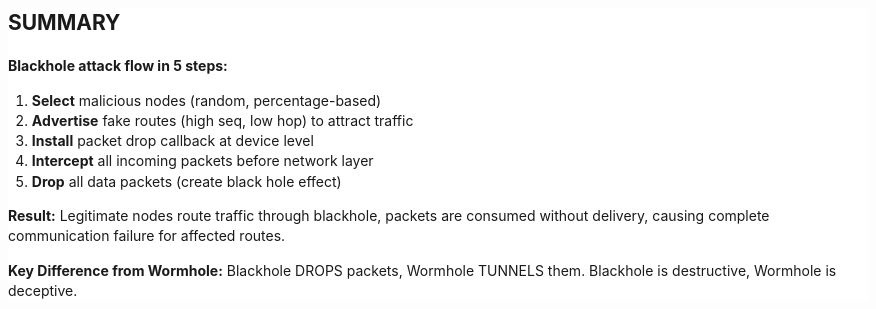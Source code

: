## SUMMARY

**Blackhole attack flow in 5 steps:**
1. **Select** malicious nodes (random, percentage-based)
2. **Advertise** fake routes (high seq, low hop) to attract traffic
3. **Install** packet drop callback at device level
4. **Intercept** all incoming packets before network layer
5. **Drop** all data packets (create black hole effect)

**Result:** Legitimate nodes route traffic through blackhole, packets are consumed without delivery, causing complete communication failure for affected routes.

**Key Difference from Wormhole:** Blackhole DROPS packets, Wormhole TUNNELS them. Blackhole is destructive, Wormhole is deceptive.
